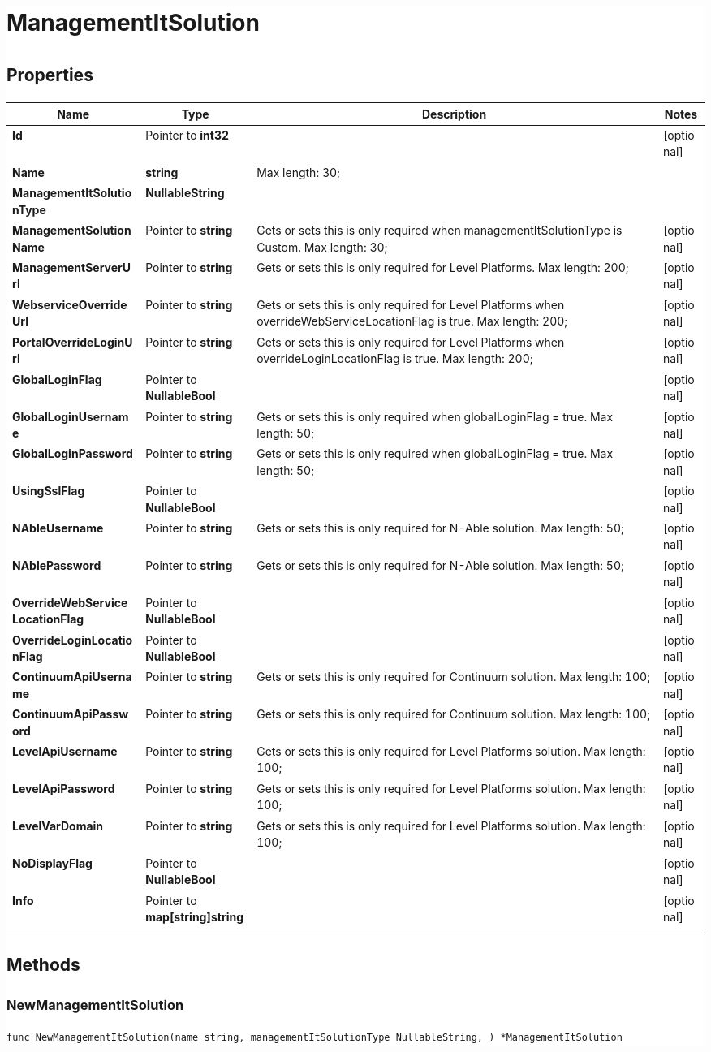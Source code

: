 # ManagementItSolution

## Properties

Name | Type | Description | Notes
------------ | ------------- | ------------- | -------------
**Id** | Pointer to **int32** |  | [optional] 
**Name** | **string** |  Max length: 30; | 
**ManagementItSolutionType** | **NullableString** |  | 
**ManagementSolutionName** | Pointer to **string** | Gets or sets             this is only required when managementItSolutionType is Custom. Max length: 30; | [optional] 
**ManagementServerUrl** | Pointer to **string** | Gets or sets             this is only required for Level Platforms. Max length: 200; | [optional] 
**WebserviceOverrideUrl** | Pointer to **string** | Gets or sets             this is only required for Level Platforms when overrideWebServiceLocationFlag is true. Max length: 200; | [optional] 
**PortalOverrideLoginUrl** | Pointer to **string** | Gets or sets             this is only required for Level Platforms when overrideLoginLocationFlag is true. Max length: 200; | [optional] 
**GlobalLoginFlag** | Pointer to **NullableBool** |  | [optional] 
**GlobalLoginUsername** | Pointer to **string** | Gets or sets             this is only required when globalLoginFlag &#x3D; true. Max length: 50; | [optional] 
**GlobalLoginPassword** | Pointer to **string** | Gets or sets             this is only required when globalLoginFlag &#x3D; true. Max length: 50; | [optional] 
**UsingSslFlag** | Pointer to **NullableBool** |  | [optional] 
**NAbleUsername** | Pointer to **string** | Gets or sets             this is only required for N-Able solution. Max length: 50; | [optional] 
**NAblePassword** | Pointer to **string** | Gets or sets             this is only required for N-Able solution. Max length: 50; | [optional] 
**OverrideWebServiceLocationFlag** | Pointer to **NullableBool** |  | [optional] 
**OverrideLoginLocationFlag** | Pointer to **NullableBool** |  | [optional] 
**ContinuumApiUsername** | Pointer to **string** | Gets or sets             this is only required for Continuum solution. Max length: 100; | [optional] 
**ContinuumApiPassword** | Pointer to **string** | Gets or sets             this is only required for Continuum solution. Max length: 100; | [optional] 
**LevelApiUsername** | Pointer to **string** | Gets or sets             this is only required for Level Platforms solution. Max length: 100; | [optional] 
**LevelApiPassword** | Pointer to **string** | Gets or sets             this is only required for Level Platforms solution. Max length: 100; | [optional] 
**LevelVarDomain** | Pointer to **string** | Gets or sets             this is only required for Level Platforms solution. Max length: 100; | [optional] 
**NoDisplayFlag** | Pointer to **NullableBool** |  | [optional] 
**Info** | Pointer to **map[string]string** |  | [optional] 

## Methods

### NewManagementItSolution

`func NewManagementItSolution(name string, managementItSolutionType NullableString, ) *ManagementItSolution`
